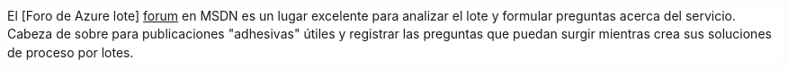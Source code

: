 El [Foro de Azure lote] [ forum] en MSDN es un lugar excelente para analizar el lote y formular preguntas acerca del servicio. Cabeza de sobre para publicaciones "adhesivas" útiles y registrar las preguntas que puedan surgir mientras crea sus soluciones de proceso por lotes.


[api_net]: http://msdn.microsoft.com/library/azure/mt348682.aspx
[api_net_listjobs]: https://msdn.microsoft.com/library/azure/microsoft.azure.batch.joboperations.listjobs.aspx
[api_rest]: http://msdn.microsoft.com/library/azure/dn820158.aspx
[batch_metrics]: https://github.com/Azure/azure-batch-samples/tree/master/CSharp/BatchMetrics
[efficient_query_sample]: https://github.com/Azure/azure-batch-samples/tree/master/CSharp/ArticleProjects/EfficientListQueries
[forum]: https://social.msdn.microsoft.com/forums/azure/en-US/home?forum=azurebatch
[github_samples]: https://github.com/Azure/azure-batch-samples
[odata]: https://msdn.microsoft.com/library/azure/microsoft.azure.batch.odatadetaillevel.aspx
[odata_ctor]: https://msdn.microsoft.com/library/azure/dn866178.aspx
[odata_expand]: https://msdn.microsoft.com/library/azure/microsoft.azure.batch.odatadetaillevel.expandclause.aspx
[odata_filter]: https://msdn.microsoft.com/library/azure/microsoft.azure.batch.odatadetaillevel.filterclause.aspx
[odata_select]: https://msdn.microsoft.com/library/azure/microsoft.azure.batch.odatadetaillevel.selectclause.aspx

[net_list_certs]: https://msdn.microsoft.com/library/azure/microsoft.azure.batch.certificateoperations.listcertificates.aspx
[net_list_compute_nodes]: https://msdn.microsoft.com/library/azure/microsoft.azure.batch.pooloperations.listcomputenodes.aspx
[net_list_job_schedules]: https://msdn.microsoft.com/library/azure/microsoft.azure.batch.jobscheduleoperations.listjobschedules.aspx
[net_list_jobprep_status]: https://msdn.microsoft.com/library/azure/microsoft.azure.batch.joboperations.listjobpreparationandreleasetaskstatus.aspx
[net_list_jobs]: https://msdn.microsoft.com/library/azure/microsoft.azure.batch.joboperations.listjobs.aspx
[net_list_nodefiles]: https://msdn.microsoft.com/library/azure/microsoft.azure.batch.joboperations.listnodefiles.aspx
[net_list_pools]: https://msdn.microsoft.com/library/azure/microsoft.azure.batch.pooloperations.listpools.aspx
[net_list_schedule_jobs]: https://msdn.microsoft.com/library/azure/microsoft.azure.batch.jobscheduleoperations.listjobs.aspx
[net_list_task_files]: https://msdn.microsoft.com/library/azure/microsoft.azure.batch.cloudtask.listnodefiles.aspx
[net_list_tasks]: https://msdn.microsoft.com/library/azure/microsoft.azure.batch.joboperations.listtasks.aspx

[rest_list_certs]: https://msdn.microsoft.com/library/azure/dn820154.aspx
[rest_list_compute_nodes]: https://msdn.microsoft.com/library/azure/dn820159.aspx
[rest_list_job_schedules]: https://msdn.microsoft.com/library/azure/mt282174.aspx
[rest_list_jobprep_status]: https://msdn.microsoft.com/library/azure/mt282170.aspx
[rest_list_jobs]: https://msdn.microsoft.com/library/azure/dn820117.aspx
[rest_list_nodefiles]: https://msdn.microsoft.com/library/azure/dn820151.aspx
[rest_list_pools]: https://msdn.microsoft.com/library/azure/dn820101.aspx
[rest_list_schedule_jobs]: https://msdn.microsoft.com/library/azure/mt282169.aspx
[rest_list_task_files]: https://msdn.microsoft.com/library/azure/dn820142.aspx
[rest_list_tasks]: https://msdn.microsoft.com/library/azure/dn820187.aspx

[rest_get_cert]: https://msdn.microsoft.com/library/azure/dn820176.aspx
[rest_get_job]: https://msdn.microsoft.com/library/azure/dn820106.aspx
[rest_get_node]: https://msdn.microsoft.com/library/azure/dn820168.aspx
[rest_get_pool]: https://msdn.microsoft.com/library/azure/dn820165.aspx
[rest_get_schedule]: https://msdn.microsoft.com/library/azure/mt282171.aspx
[rest_get_task]: https://msdn.microsoft.com/library/azure/dn820133.aspx

[net_cert]: https://msdn.microsoft.com/library/azure/microsoft.azure.batch.certificate.aspx
[net_job]: https://msdn.microsoft.com/library/azure/microsoft.azure.batch.cloudjob.aspx
[net_node]: https://msdn.microsoft.com/library/azure/microsoft.azure.batch.computenode.aspx
[net_pool]: https://msdn.microsoft.com/library/azure/microsoft.azure.batch.cloudpool.aspx
[net_schedule]: https://msdn.microsoft.com/library/azure/microsoft.azure.batch.cloudjobschedule.aspx
[net_task]: https://msdn.microsoft.com/library/azure/microsoft.azure.batch.cloudtask.aspx
